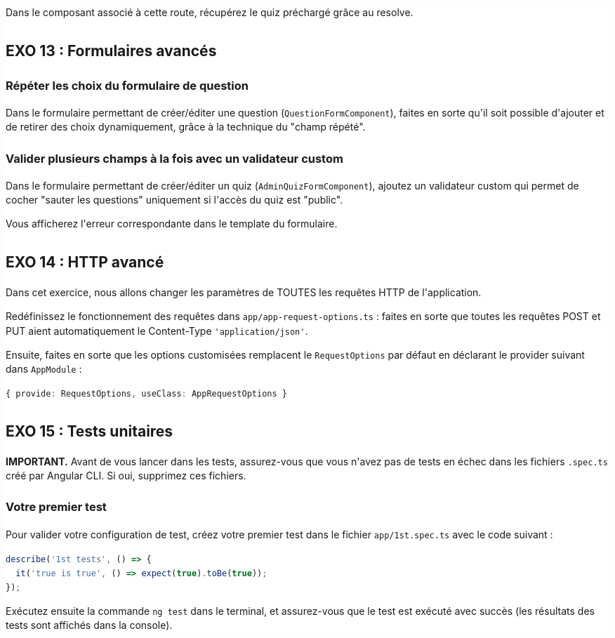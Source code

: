 Dans le composant associé à cette route, récupérez le quiz préchargé grâce au resolve.



## EXO 13 : Formulaires avancés


### Répéter les choix du formulaire de question

Dans le formulaire permettant de créer/éditer une question (`QuestionFormComponent`), faites en sorte qu'il soit possible d'ajouter et de retirer des choix dynamiquement, grâce à la technique du "champ répété".


### Valider plusieurs champs à la fois avec un validateur custom

Dans le formulaire permettant de créer/éditer un quiz (`AdminQuizFormComponent`), ajoutez un validateur custom qui permet de cocher "sauter les questions" uniquement si l'accès du quiz est "public".

Vous afficherez l'erreur correspondante dans le template du formulaire.



## EXO 14 : HTTP avancé

Dans cet exercice, nous allons changer les paramètres de TOUTES les requêtes HTTP de l'application.

Redéfinissez le fonctionnement des requêtes dans `app/app-request-options.ts` : faites en sorte que toutes les requêtes POST et PUT aient automatiquement le Content-Type `'application/json'`.

Ensuite, faites en sorte que les options customisées remplacent le `RequestOptions` par défaut en déclarant le provider suivant dans `AppModule` :

```ts
{ provide: RequestOptions, useClass: AppRequestOptions }
```



## EXO 15 : Tests unitaires

**IMPORTANT.** Avant de vous lancer dans les tests, assurez-vous que vous n'avez pas de tests en échec dans les fichiers `.spec.ts` créé par Angular CLI. Si oui, supprimez ces fichiers.


### Votre premier test

Pour valider votre configuration de test, créez votre premier test dans le fichier `app/1st.spec.ts` avec le code suivant :

```ts
describe('1st tests', () => {
  it('true is true', () => expect(true).toBe(true));
});
```

Exécutez ensuite la commande `ng test` dans le terminal, et assurez-vous que le test est exécuté avec succès (les résultats des tests sont affichés dans la console).
